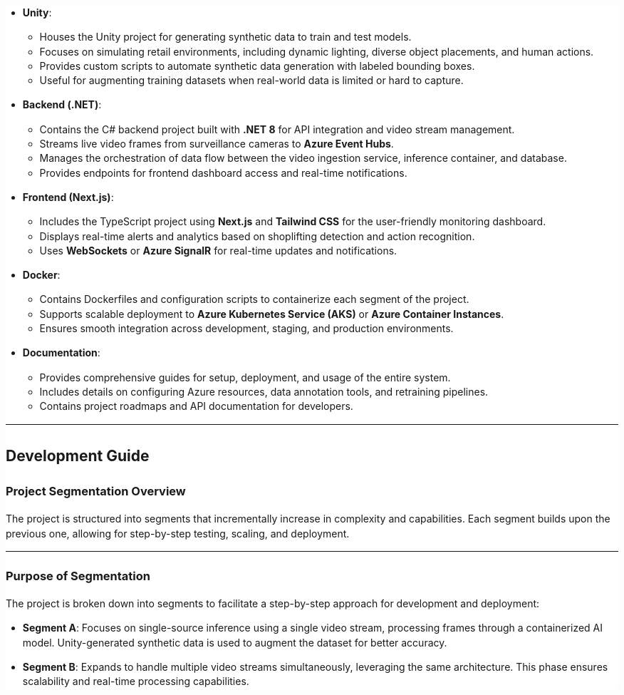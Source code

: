 - **Unity**:
  - Houses the Unity project for generating synthetic data to train and test models.
  - Focuses on simulating retail environments, including dynamic lighting, diverse object placements, and human actions.
  - Provides custom scripts to automate synthetic data generation with labeled bounding boxes.
  - Useful for augmenting training datasets when real-world data is limited or hard to capture.

- **Backend (.NET)**:
  - Contains the C# backend project built with **.NET 8** for API integration and video stream management.
  - Streams live video frames from surveillance cameras to **Azure Event Hubs**.
  - Manages the orchestration of data flow between the video ingestion service, inference container, and database.
  - Provides endpoints for frontend dashboard access and real-time notifications.

- **Frontend (Next.js)**:
  - Includes the TypeScript project using **Next.js** and **Tailwind CSS** for the user-friendly monitoring dashboard.
  - Displays real-time alerts and analytics based on shoplifting detection and action recognition.
  - Uses **WebSockets** or **Azure SignalR** for real-time updates and notifications.

- **Docker**:
  - Contains Dockerfiles and configuration scripts to containerize each segment of the project.
  - Supports scalable deployment to **Azure Kubernetes Service (AKS)** or **Azure Container Instances**.
  - Ensures smooth integration across development, staging, and production environments.

- **Documentation**:
  - Provides comprehensive guides for setup, deployment, and usage of the entire system.
  - Includes details on configuring Azure resources, data annotation tools, and retraining pipelines.
  - Contains project roadmaps and API documentation for developers.


---

## Development Guide

### Project Segmentation Overview
The project is structured into segments that incrementally increase in complexity and capabilities. Each segment builds upon the previous one, allowing for step-by-step testing, scaling, and deployment.

---

### Purpose of Segmentation
The project is broken down into segments to facilitate a step-by-step approach for development and deployment:

- **Segment A**: Focuses on single-source inference using a single video stream, processing frames through a containerized AI model. Unity-generated synthetic data is used to augment the dataset for better accuracy.
  
- **Segment B**: Expands to handle multiple video streams simultaneously, leveraging the same architecture. This phase ensures scalability and real-time processing capabilities.
